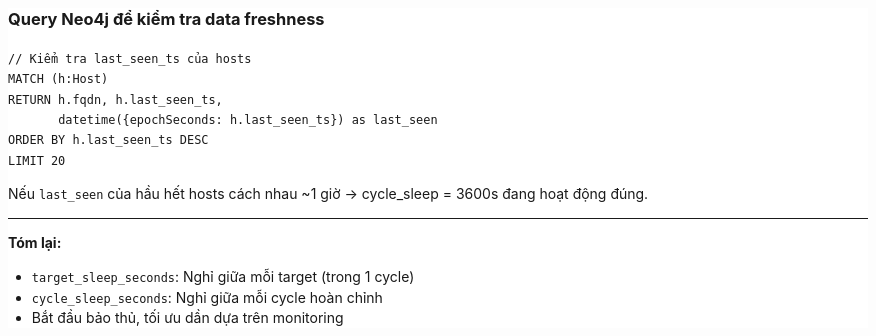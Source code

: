 ### Query Neo4j để kiểm tra data freshness

```cypher
// Kiểm tra last_seen_ts của hosts
MATCH (h:Host)
RETURN h.fqdn, h.last_seen_ts, 
       datetime({epochSeconds: h.last_seen_ts}) as last_seen
ORDER BY h.last_seen_ts DESC
LIMIT 20
```

Nếu `last_seen` của hầu hết hosts cách nhau ~1 giờ → cycle_sleep = 3600s đang hoạt động đúng.

---

**Tóm lại:**
- `target_sleep_seconds`: Nghỉ giữa mỗi target (trong 1 cycle)
- `cycle_sleep_seconds`: Nghỉ giữa mỗi cycle hoàn chỉnh
- Bắt đầu bảo thủ, tối ưu dần dựa trên monitoring

